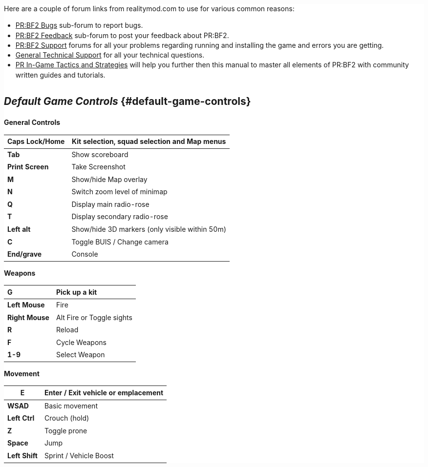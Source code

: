 Here are a couple of forum links from realitymod.com to use for various common reasons:

* [PR:BF2 Bugs](http://www.realitymod.com/forum/f26-pr-bf2-bugs) sub-forum to report bugs.
* [PR:BF2 Feedback](http://www.realitymod.com/forum/f252-pr-bf2-feedback) sub-forum to post your feedback about PR:BF2.
* [PR:BF2 Support](http://www.realitymod.com/forum/f27-pr-bf2-support) forums for all your problems regarding running and installing the game and errors you are getting.
* [General Technical Support](http://www.realitymod.com/forum/f360-general-technical-support) for all your technical questions.
* [PR In-Game Tactics and Strategies](http://www.realitymod.com/forum/f137-pr-game-tactics-strategies) will help you further then this manual to master all elements of PR:BF2 with community written guides and tutorials.



## _Default Game Controls_ {#default-game-controls}

**General Controls**

| Caps Lock/Home | Kit selection, squad selection and Map menus |
| --- | --- |
| **Tab** | Show scoreboard |
| **Print Screen** | Take Screenshot |
| **M** | Show/hide Map overlay |
| **N** | Switch zoom level of minimap |
| **Q** | Display main radio-rose |
| **T** | Display secondary radio-rose |
| **Left alt** | Show/hide 3D markers \(only visible within 50m\) |
| **C** | Toggle BUIS / Change camera |
| **End/grave** | Console |

**Weapons**

| **G** | Pick up a kit |
| :--- | :--- |
| **Left Mouse** | Fire |
| **Right Mouse** | Alt Fire or Toggle sights |
| **R** | Reload |
| **F** | Cycle Weapons |
| **1-9** | Select Weapon |

**Movement**

| **E** | Enter / Exit vehicle or emplacement |
| --- | --- |
| **WSAD** | Basic movement |
| **Left Ctrl** | Crouch \(hold\) |
| **Z** | Toggle prone |
| **Space** | Jump |
| **Left Shift** | Sprint / Vehicle Boost |
